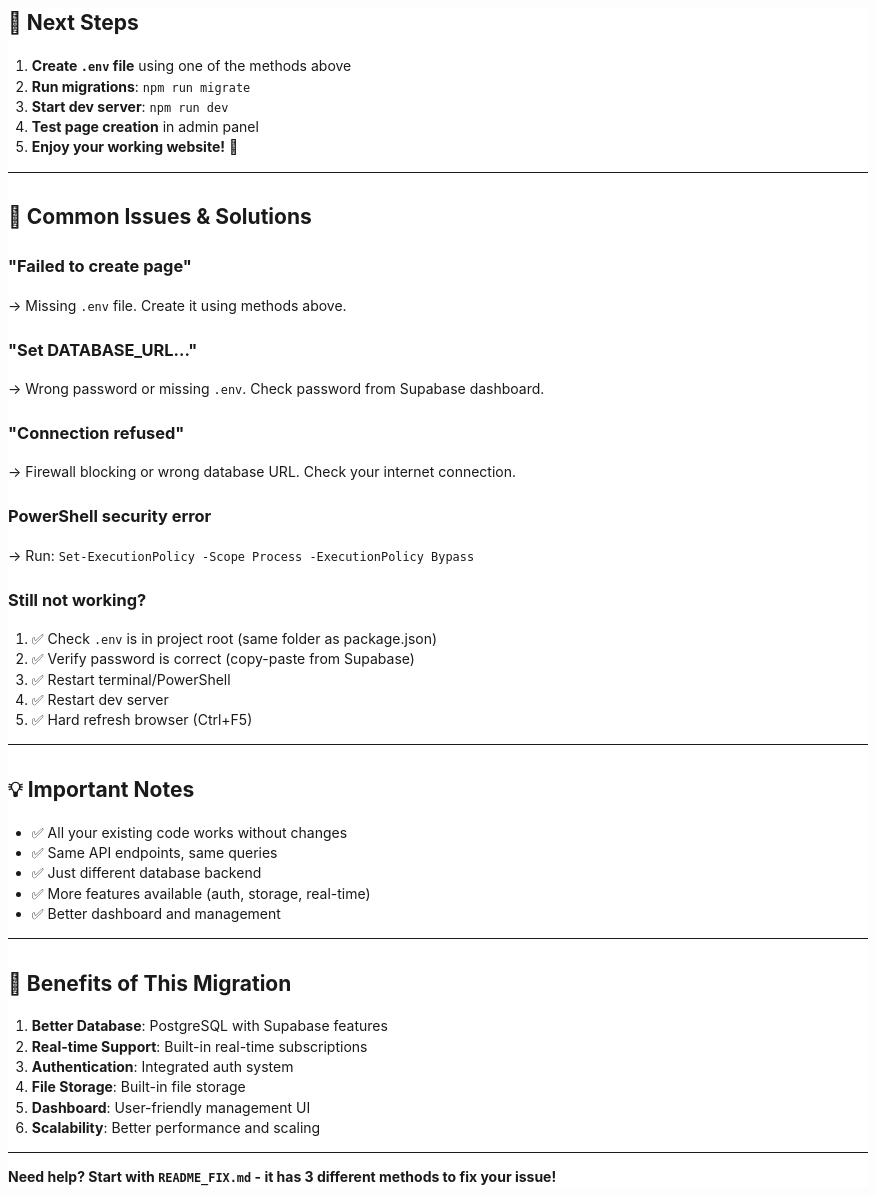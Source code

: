 
## 🎯 Next Steps

1. **Create `.env` file** using one of the methods above
2. **Run migrations**: `npm run migrate`
3. **Start dev server**: `npm run dev`
4. **Test page creation** in admin panel
5. **Enjoy your working website!** 🎉

---

## 🐛 Common Issues & Solutions

### "Failed to create page"
→ Missing `.env` file. Create it using methods above.

### "Set DATABASE_URL..."
→ Wrong password or missing `.env`. Check password from Supabase dashboard.

### "Connection refused"
→ Firewall blocking or wrong database URL. Check your internet connection.

### PowerShell security error
→ Run: `Set-ExecutionPolicy -Scope Process -ExecutionPolicy Bypass`

### Still not working?
1. ✅ Check `.env` is in project root (same folder as package.json)
2. ✅ Verify password is correct (copy-paste from Supabase)
3. ✅ Restart terminal/PowerShell
4. ✅ Restart dev server
5. ✅ Hard refresh browser (Ctrl+F5)

---

## 💡 Important Notes

- ✅ All your existing code works without changes
- ✅ Same API endpoints, same queries
- ✅ Just different database backend
- ✅ More features available (auth, storage, real-time)
- ✅ Better dashboard and management

---

## 🎉 Benefits of This Migration

1. **Better Database**: PostgreSQL with Supabase features
2. **Real-time Support**: Built-in real-time subscriptions
3. **Authentication**: Integrated auth system
4. **File Storage**: Built-in file storage
5. **Dashboard**: User-friendly management UI
6. **Scalability**: Better performance and scaling

---

**Need help? Start with `README_FIX.md` - it has 3 different methods to fix your issue!**


